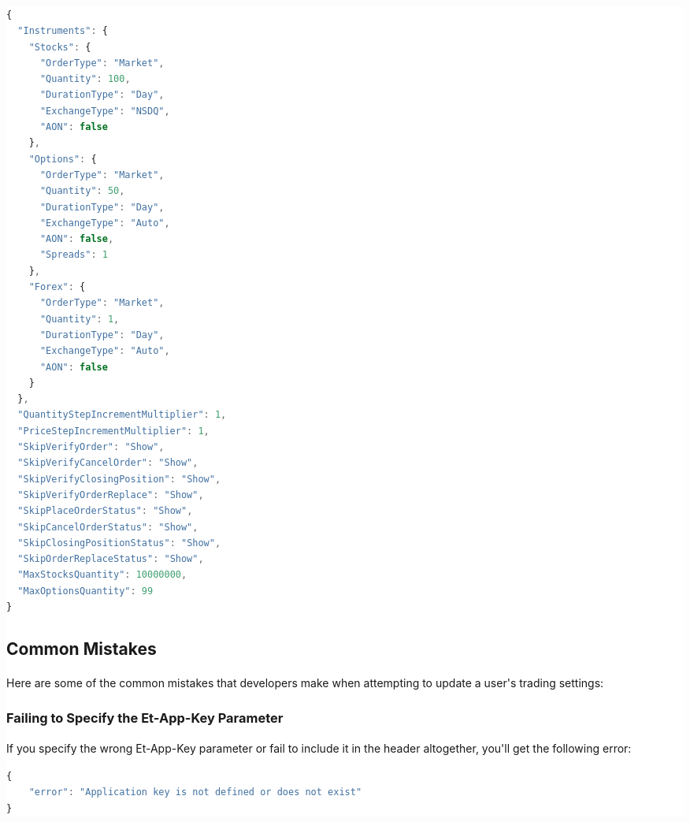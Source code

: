 ```javascript
{
  "Instruments": {
    "Stocks": {
      "OrderType": "Market",
      "Quantity": 100,
      "DurationType": "Day",
      "ExchangeType": "NSDQ",
      "AON": false
    },
    "Options": {
      "OrderType": "Market",
      "Quantity": 50,
      "DurationType": "Day",
      "ExchangeType": "Auto",
      "AON": false,
      "Spreads": 1
    },
    "Forex": {
      "OrderType": "Market",
      "Quantity": 1,
      "DurationType": "Day",
      "ExchangeType": "Auto",
      "AON": false
    }
  },
  "QuantityStepIncrementMultiplier": 1,
  "PriceStepIncrementMultiplier": 1,
  "SkipVerifyOrder": "Show",
  "SkipVerifyCancelOrder": "Show",
  "SkipVerifyClosingPosition": "Show",
  "SkipVerifyOrderReplace": "Show",
  "SkipPlaceOrderStatus": "Show",
  "SkipCancelOrderStatus": "Show",
  "SkipClosingPositionStatus": "Show",
  "SkipOrderReplaceStatus": "Show",
  "MaxStocksQuantity": 10000000,
  "MaxOptionsQuantity": 99
}
```

## Common Mistakes

Here are some of the common mistakes that developers make when attempting to update a user's trading settings:

### Failing to Specify the Et-App-Key Parameter

If you specify the wrong Et-App-Key parameter or fail to include it in the header altogether, you'll get the following error:

```javascript
{
    "error": "Application key is not defined or does not exist"
}
```

